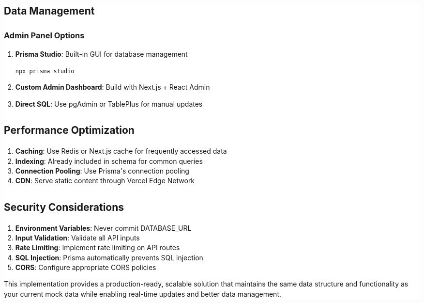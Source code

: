 ## Data Management

### Admin Panel Options
1. **Prisma Studio**: Built-in GUI for database management
   ```bash
   npx prisma studio
   ```

2. **Custom Admin Dashboard**: Build with Next.js + React Admin

3. **Direct SQL**: Use pgAdmin or TablePlus for manual updates

## Performance Optimization

1. **Caching**: Use Redis or Next.js cache for frequently accessed data
2. **Indexing**: Already included in schema for common queries
3. **Connection Pooling**: Use Prisma's connection pooling
4. **CDN**: Serve static content through Vercel Edge Network

## Security Considerations

1. **Environment Variables**: Never commit DATABASE_URL
2. **Input Validation**: Validate all API inputs
3. **Rate Limiting**: Implement rate limiting on API routes
4. **SQL Injection**: Prisma automatically prevents SQL injection
5. **CORS**: Configure appropriate CORS policies

This implementation provides a production-ready, scalable solution that maintains the same data structure and functionality as your current mock data while enabling real-time updates and better data management.
